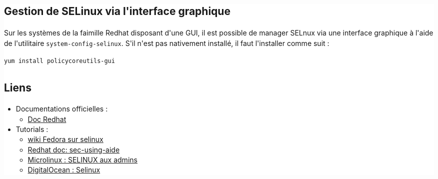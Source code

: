 ## Gestion de SELinux via l'interface graphique
Sur les systèmes de la faimille Redhat disposant d'une GUI, il est possible de manager SELnux via une interface graphique à l'aide de l'utilitaire `system-config-selinux`. S'il n'est pas nativement installé, il faut l'installer comme suit :
```
yum install policycoreutils-gui
```

## Liens
- Documentations officielles :
  - [Doc Redhat](https://access.redhat.com/documentation/en-us/red_hat_enterprise_linux/7/html/selinux_users_and_administrators_guide/part_i-selinux)
- Tutorials :
  - [wiki Fedora sur selinux](https://doc.fedora-fr.org/wiki/SELinux)
  - [Redhat doc: sec-using-aide](https://access.redhat.com/documentation/en-us/red_hat_enterprise_linux/7/html/security_guide/sec-using-aide)
  - [Microlinux : SELINUX aux admins](https://www.microlinux.fr/selinux/)
  - [DigitalOcean : Selinux](https://www.digitalocean.com/community/tutorials/?q=selinux)
